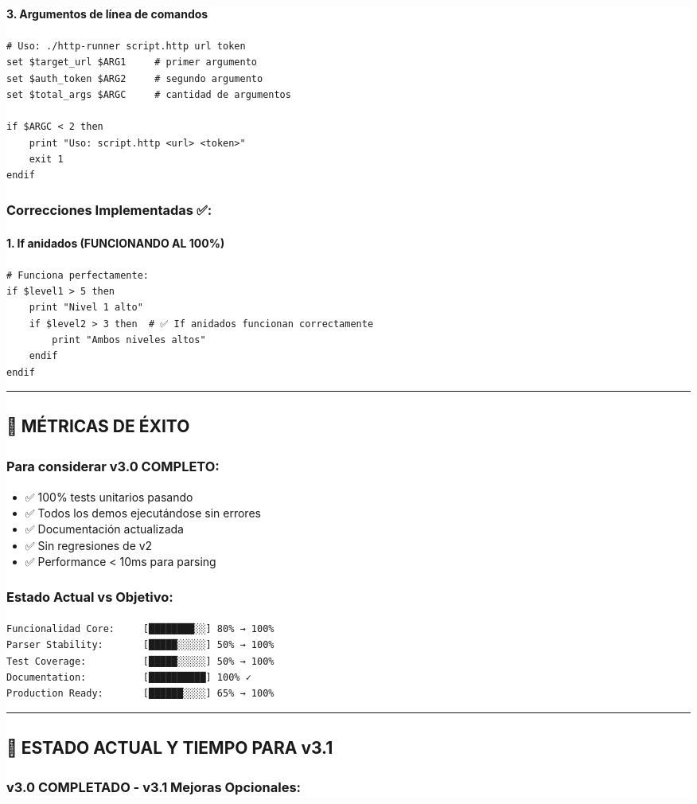 #### 3. **Argumentos de línea de comandos**
```http
# Uso: ./http-runner script.http url token
set $target_url $ARG1     # primer argumento
set $auth_token $ARG2     # segundo argumento
set $total_args $ARGC     # cantidad de argumentos

if $ARGC < 2 then
    print "Uso: script.http <url> <token>"
    exit 1
endif
```

### **Correcciones Implementadas ✅:**

#### 1. **If anidados (FUNCIONANDO AL 100%)**
```http
# Funciona perfectamente:
if $level1 > 5 then
    print "Nivel 1 alto"
    if $level2 > 3 then  # ✅ If anidados funcionan correctamente
        print "Ambos niveles altos"
    endif
endif
```

---

## 🎯 MÉTRICAS DE ÉXITO

### **Para considerar v3.0 COMPLETO:**
- ✅ 100% tests unitarios pasando
- ✅ Todos los demos ejecutándose sin errores
- ✅ Documentación actualizada
- ✅ Sin regresiones de v2
- ✅ Performance < 10ms para parsing

### **Estado Actual vs Objetivo:**
```
Funcionalidad Core:     [████████░░] 80% → 100%
Parser Stability:       [█████░░░░░] 50% → 100%
Test Coverage:          [█████░░░░░] 50% → 100%
Documentation:          [██████████] 100% ✓
Production Ready:       [██████░░░░] 65% → 100%
```

---

## 🚀 ESTADO ACTUAL Y TIEMPO PARA v3.1

### **v3.0 COMPLETADO - v3.1 Mejoras Opcionales:**
